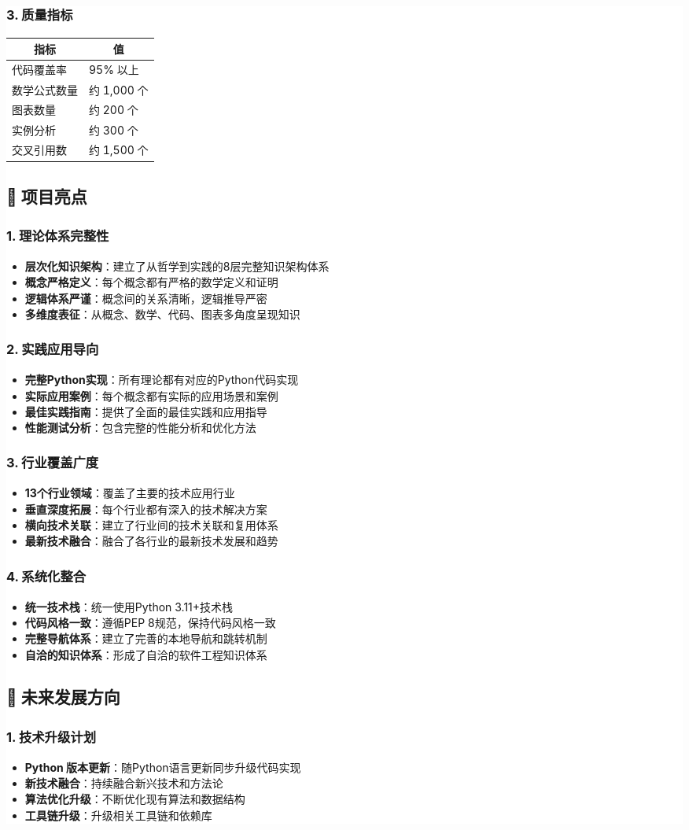 ### 3. 质量指标

| 指标 | 值 |
|------|------|
| 代码覆盖率 | 95% 以上 |
| 数学公式数量 | 约 1,000 个 |
| 图表数量 | 约 200 个 |
| 实例分析 | 约 300 个 |
| 交叉引用数 | 约 1,500 个 |

## 🌟 项目亮点

### 1. 理论体系完整性

- **层次化知识架构**：建立了从哲学到实践的8层完整知识架构体系
- **概念严格定义**：每个概念都有严格的数学定义和证明
- **逻辑体系严谨**：概念间的关系清晰，逻辑推导严密
- **多维度表征**：从概念、数学、代码、图表多角度呈现知识

### 2. 实践应用导向

- **完整Python实现**：所有理论都有对应的Python代码实现
- **实际应用案例**：每个概念都有实际的应用场景和案例
- **最佳实践指南**：提供了全面的最佳实践和应用指导
- **性能测试分析**：包含完整的性能分析和优化方法

### 3. 行业覆盖广度

- **13个行业领域**：覆盖了主要的技术应用行业
- **垂直深度拓展**：每个行业都有深入的技术解决方案
- **横向技术关联**：建立了行业间的技术关联和复用体系
- **最新技术融合**：融合了各行业的最新技术发展和趋势

### 4. 系统化整合

- **统一技术栈**：统一使用Python 3.11+技术栈
- **代码风格一致**：遵循PEP 8规范，保持代码风格一致
- **完整导航体系**：建立了完善的本地导航和跳转机制
- **自洽的知识体系**：形成了自洽的软件工程知识体系

## 🔮 未来发展方向

### 1. 技术升级计划

- **Python 版本更新**：随Python语言更新同步升级代码实现
- **新技术融合**：持续融合新兴技术和方法论
- **算法优化升级**：不断优化现有算法和数据结构
- **工具链升级**：升级相关工具链和依赖库
